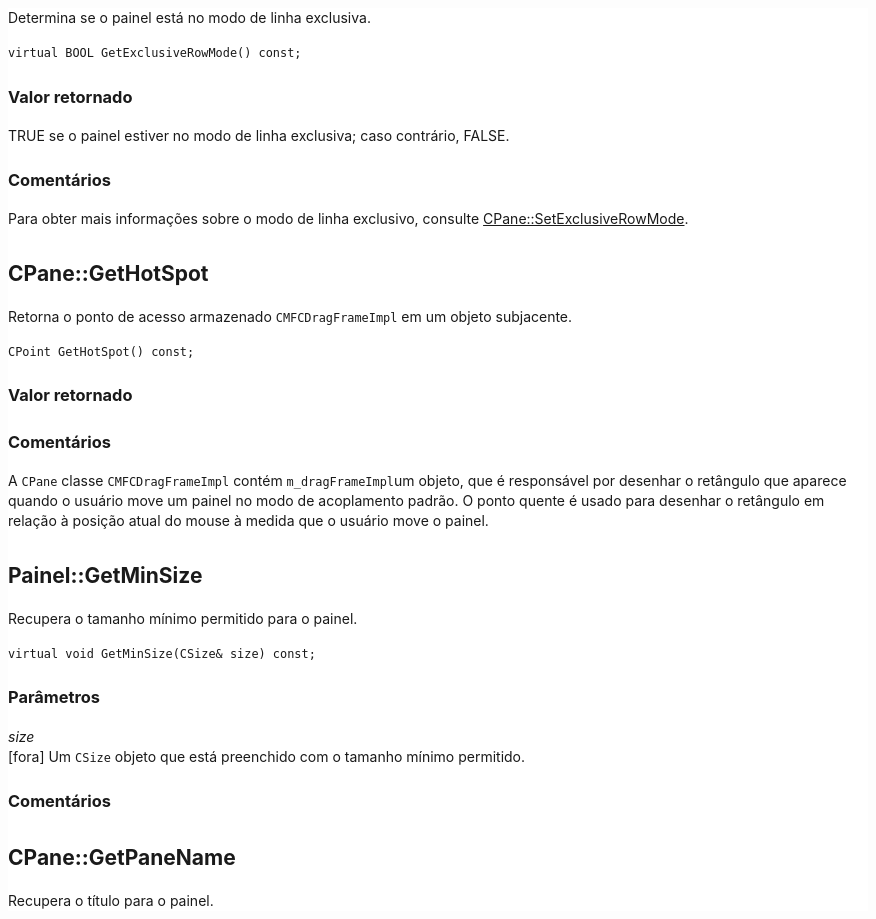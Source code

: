 Determina se o painel está no modo de linha exclusiva.

```
virtual BOOL GetExclusiveRowMode() const;
```

### <a name="return-value"></a>Valor retornado

TRUE se o painel estiver no modo de linha exclusiva; caso contrário, FALSE.

### <a name="remarks"></a>Comentários

Para obter mais informações sobre o modo de linha exclusivo, consulte [CPane::SetExclusiveRowMode](#setexclusiverowmode).

## <a name="cpanegethotspot"></a><a name="gethotspot"></a>CPane::GetHotSpot

Retorna o ponto de acesso armazenado `CMFCDragFrameImpl` em um objeto subjacente.

```
CPoint GetHotSpot() const;
```

### <a name="return-value"></a>Valor retornado

### <a name="remarks"></a>Comentários

A `CPane` classe `CMFCDragFrameImpl` contém `m_dragFrameImpl`um objeto, que é responsável por desenhar o retângulo que aparece quando o usuário move um painel no modo de acoplamento padrão. O ponto quente é usado para desenhar o retângulo em relação à posição atual do mouse à medida que o usuário move o painel.

## <a name="cpanegetminsize"></a><a name="getminsize"></a>Painel::GetMinSize

Recupera o tamanho mínimo permitido para o painel.

```
virtual void GetMinSize(CSize& size) const;
```

### <a name="parameters"></a>Parâmetros

*size*<br/>
[fora] Um `CSize` objeto que está preenchido com o tamanho mínimo permitido.

### <a name="remarks"></a>Comentários

## <a name="cpanegetpanename"></a><a name="getpanename"></a>CPane::GetPaneName

Recupera o título para o painel.
